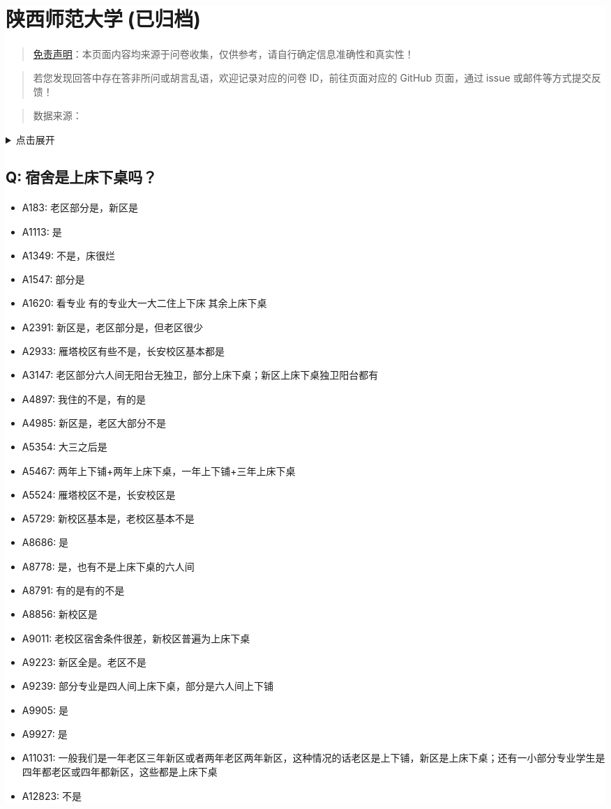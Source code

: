 # 陕西师范大学 (已归档)

> [免责声明](https://colleges.chat/#_3)：本页面内容均来源于问卷收集，仅供参考，请自行确定信息准确性和真实性！

> 若您发现回答中存在答非所问或胡言乱语，欢迎记录对应的问卷 ID，前往页面对应的 GitHub 页面，通过 issue 或邮件等方式提交反馈！

> 数据来源：

<details><summary>点击展开</summary></details>

## Q: 宿舍是上床下桌吗？

- A183: 老区部分是，新区是

- A1113: 是

- A1349: 不是，床很烂

- A1547: 部分是

- A1620: 看专业 有的专业大一大二住上下床 其余上床下桌

- A2391: 新区是，老区部分是，但老区很少

- A2933: 雁塔校区有些不是，长安校区基本都是

- A3147: 老区部分六人间无阳台无独卫，部分上床下桌；新区上床下桌独卫阳台都有

- A4897: 我住的不是，有的是

- A4985: 新区是，老区大部分不是

- A5354: 大三之后是

- A5467: 两年上下铺+两年上床下桌，一年上下铺+三年上床下桌

- A5524: 雁塔校区不是，长安校区是

- A5729: 新校区基本是，老校区基本不是

- A8686: 是

- A8778: 是，也有不是上床下桌的六人间

- A8791: 有的是有的不是

- A8856: 新校区是

- A9011: 老校区宿舍条件很差，新校区普遍为上床下桌

- A9223: 新区全是。老区不是

- A9239: 部分专业是四人间上床下桌，部分是六人间上下铺

- A9905: 是

- A9927: 是

- A11031: 一般我们是一年老区三年新区或者两年老区两年新区，这种情况的话老区是上下铺，新区是上床下桌；还有一小部分专业学生是四年都老区或四年都新区，这些都是上床下桌

- A12823: 不是
